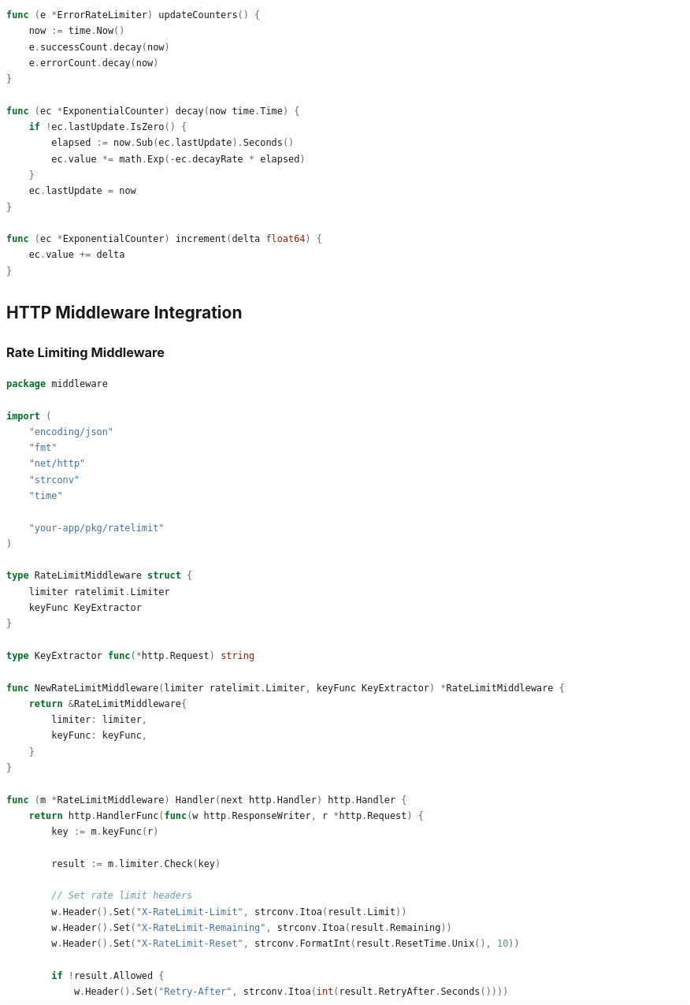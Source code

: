 ```go
func (e *ErrorRateLimiter) updateCounters() {
    now := time.Now()
    e.successCount.decay(now)
    e.errorCount.decay(now)
}

func (ec *ExponentialCounter) decay(now time.Time) {
    if !ec.lastUpdate.IsZero() {
        elapsed := now.Sub(ec.lastUpdate).Seconds()
        ec.value *= math.Exp(-ec.decayRate * elapsed)
    }
    ec.lastUpdate = now
}

func (ec *ExponentialCounter) increment(delta float64) {
    ec.value += delta
}
```

## HTTP Middleware Integration

### Rate Limiting Middleware

```go
package middleware

import (
    "encoding/json"
    "fmt"
    "net/http"
    "strconv"
    "time"
    
    "your-app/pkg/ratelimit"
)

type RateLimitMiddleware struct {
    limiter ratelimit.Limiter
    keyFunc KeyExtractor
}

type KeyExtractor func(*http.Request) string

func NewRateLimitMiddleware(limiter ratelimit.Limiter, keyFunc KeyExtractor) *RateLimitMiddleware {
    return &RateLimitMiddleware{
        limiter: limiter,
        keyFunc: keyFunc,
    }
}

func (m *RateLimitMiddleware) Handler(next http.Handler) http.Handler {
    return http.HandlerFunc(func(w http.ResponseWriter, r *http.Request) {
        key := m.keyFunc(r)
        
        result := m.limiter.Check(key)
        
        // Set rate limit headers
        w.Header().Set("X-RateLimit-Limit", strconv.Itoa(result.Limit))
        w.Header().Set("X-RateLimit-Remaining", strconv.Itoa(result.Remaining))
        w.Header().Set("X-RateLimit-Reset", strconv.FormatInt(result.ResetTime.Unix(), 10))
        
        if !result.Allowed {
            w.Header().Set("Retry-After", strconv.Itoa(int(result.RetryAfter.Seconds())))
```